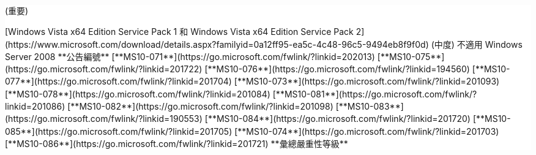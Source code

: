(重要)
</td>
<td style="border:1px solid black;">
[Windows Vista x64 Edition Service Pack 1 和 Windows Vista x64 Edition Service Pack 2](https://www.microsoft.com/download/details.aspx?familyid=0a12ff95-ea5c-4c48-96c5-9494eb8f9f0d)  
(中度)
</td>
<td style="border:1px solid black;">
不適用
</td>
</tr>
<tr>
<th colspan="14">
Windows Server 2008
</th>
</tr>
<tr class="alternateRow">
<td style="border:1px solid black;">
**公告編號**
</td>
<td style="border:1px solid black;">
[**MS10-071**](https://go.microsoft.com/fwlink/?linkid=202013)
</td>
<td style="border:1px solid black;">
[**MS10-075**](https://go.microsoft.com/fwlink/?linkid=201722)
</td>
<td style="border:1px solid black;">
[**MS10-076**](https://go.microsoft.com/fwlink/?linkid=194560)
</td>
<td style="border:1px solid black;">
[**MS10-077**](https://go.microsoft.com/fwlink/?linkid=201704)
</td>
<td style="border:1px solid black;">
[**MS10-073**](https://go.microsoft.com/fwlink/?linkid=201093)
</td>
<td style="border:1px solid black;">
[**MS10-078**](https://go.microsoft.com/fwlink/?linkid=201084)
</td>
<td style="border:1px solid black;">
[**MS10-081**](https://go.microsoft.com/fwlink/?linkid=201086)
</td>
<td style="border:1px solid black;">
[**MS10-082**](https://go.microsoft.com/fwlink/?linkid=201098)
</td>
<td style="border:1px solid black;">
[**MS10-083**](https://go.microsoft.com/fwlink/?linkid=190553)
</td>
<td style="border:1px solid black;">
[**MS10-084**](https://go.microsoft.com/fwlink/?linkid=201720)
</td>
<td style="border:1px solid black;">
[**MS10-085**](https://go.microsoft.com/fwlink/?linkid=201705)
</td>
<td style="border:1px solid black;">
[**MS10-074**](https://go.microsoft.com/fwlink/?linkid=201703)
</td>
<td style="border:1px solid black;">
[**MS10-086**](https://go.microsoft.com/fwlink/?linkid=201721)
</td>
</tr>
<tr>
<td style="border:1px solid black;">
**彙總嚴重性等級**
</td>